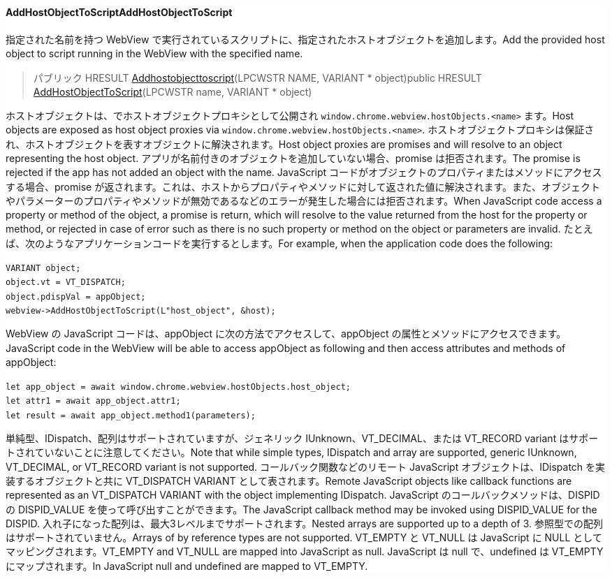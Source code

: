 #### <span data-ttu-id="96b0c-340">AddHostObjectToScript</span><span class="sxs-lookup"><span data-stu-id="96b0c-340">AddHostObjectToScript</span></span> 

<span data-ttu-id="96b0c-341">指定された名前を持つ WebView で実行されているスクリプトに、指定されたホストオブジェクトを追加します。</span><span class="sxs-lookup"><span data-stu-id="96b0c-341">Add the provided host object to script running in the WebView with the specified name.</span></span>

> <span data-ttu-id="96b0c-342">パブリック HRESULT [Addhostobjecttoscript](#addhostobjecttoscript)(LPCWSTR NAME, VARIANT \* object)</span><span class="sxs-lookup"><span data-stu-id="96b0c-342">public HRESULT [AddHostObjectToScript](#addhostobjecttoscript)(LPCWSTR name, VARIANT \* object)</span></span>

<span data-ttu-id="96b0c-343">ホストオブジェクトは、でホストオブジェクトプロキシとして公開され `window.chrome.webview.hostObjects.<name>` ます。</span><span class="sxs-lookup"><span data-stu-id="96b0c-343">Host objects are exposed as host object proxies via `window.chrome.webview.hostObjects.<name>`.</span></span> <span data-ttu-id="96b0c-344">ホストオブジェクトプロキシは保証され、ホストオブジェクトを表すオブジェクトに解決されます。</span><span class="sxs-lookup"><span data-stu-id="96b0c-344">Host object proxies are promises and will resolve to an object representing the host object.</span></span> <span data-ttu-id="96b0c-345">アプリが名前付きのオブジェクトを追加していない場合、promise は拒否されます。</span><span class="sxs-lookup"><span data-stu-id="96b0c-345">The promise is rejected if the app has not added an object with the name.</span></span> <span data-ttu-id="96b0c-346">JavaScript コードがオブジェクトのプロパティまたはメソッドにアクセスする場合、promise が返されます。これは、ホストからプロパティやメソッドに対して返された値に解決されます。また、オブジェクトやパラメーターのプロパティやメソッドが無効であるなどのエラーが発生した場合には拒否されます。</span><span class="sxs-lookup"><span data-stu-id="96b0c-346">When JavaScript code access a property or method of the object, a promise is return, which will resolve to the value returned from the host for the property or method, or rejected in case of error such as there is no such property or method on the object or parameters are invalid.</span></span> <span data-ttu-id="96b0c-347">たとえば、次のようなアプリケーションコードを実行するとします。</span><span class="sxs-lookup"><span data-stu-id="96b0c-347">For example, when the application code does the following:</span></span>

```
VARIANT object;
object.vt = VT_DISPATCH;
object.pdispVal = appObject;
webview->AddHostObjectToScript(L"host_object", &host);
```

<span data-ttu-id="96b0c-348">WebView の JavaScript コードは、appObject に次の方法でアクセスして、appObject の属性とメソッドにアクセスできます。</span><span class="sxs-lookup"><span data-stu-id="96b0c-348">JavaScript code in the WebView will be able to access appObject as following and then access attributes and methods of appObject:</span></span>

```
let app_object = await window.chrome.webview.hostObjects.host_object;
let attr1 = await app_object.attr1;
let result = await app_object.method1(parameters);
```

<span data-ttu-id="96b0c-349">単純型、IDispatch、配列はサポートされていますが、ジェネリック IUnknown、VT_DECIMAL、または VT_RECORD variant はサポートされていないことに注意してください。</span><span class="sxs-lookup"><span data-stu-id="96b0c-349">Note that while simple types, IDispatch and array are supported, generic IUnknown, VT_DECIMAL, or VT_RECORD variant is not supported.</span></span> <span data-ttu-id="96b0c-350">コールバック関数などのリモート JavaScript オブジェクトは、IDispatch を実装するオブジェクトと共に VT_DISPATCH VARIANT として表されます。</span><span class="sxs-lookup"><span data-stu-id="96b0c-350">Remote JavaScript objects like callback functions are represented as an VT_DISPATCH VARIANT with the object implementing IDispatch.</span></span> <span data-ttu-id="96b0c-351">JavaScript のコールバックメソッドは、DISPID の DISPID_VALUE を使って呼び出すことができます。</span><span class="sxs-lookup"><span data-stu-id="96b0c-351">The JavaScript callback method may be invoked using DISPID_VALUE for the DISPID.</span></span> <span data-ttu-id="96b0c-352">入れ子になった配列は、最大3レベルまでサポートされます。</span><span class="sxs-lookup"><span data-stu-id="96b0c-352">Nested arrays are supported up to a depth of 3.</span></span> <span data-ttu-id="96b0c-353">参照型での配列はサポートされていません。</span><span class="sxs-lookup"><span data-stu-id="96b0c-353">Arrays of by reference types are not supported.</span></span> <span data-ttu-id="96b0c-354">VT_EMPTY と VT_NULL は JavaScript に NULL としてマッピングされます。</span><span class="sxs-lookup"><span data-stu-id="96b0c-354">VT_EMPTY and VT_NULL are mapped into JavaScript as null.</span></span> <span data-ttu-id="96b0c-355">JavaScript は null で、undefined は VT_EMPTY にマップされます。</span><span class="sxs-lookup"><span data-stu-id="96b0c-355">In JavaScript null and undefined are mapped to VT_EMPTY.</span></span>
